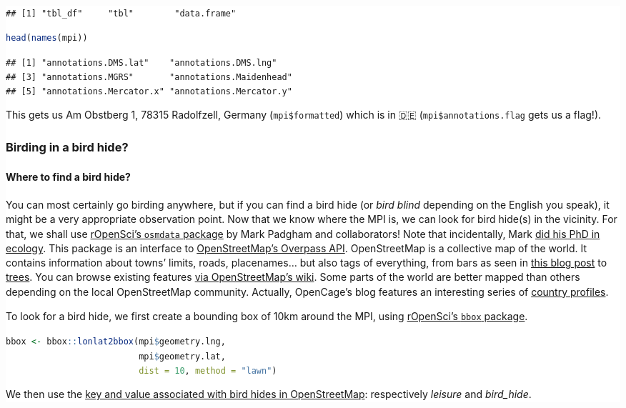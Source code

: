     ## [1] "tbl_df"     "tbl"        "data.frame"

``` r
head(names(mpi))
```

    ## [1] "annotations.DMS.lat"    "annotations.DMS.lng"   
    ## [3] "annotations.MGRS"       "annotations.Maidenhead"
    ## [5] "annotations.Mercator.x" "annotations.Mercator.y"

This gets us Am Obstberg 1, 78315 Radolfzell, Germany (`mpi$formatted`)
which is in 🇩🇪 (`mpi$annotations.flag` gets us a flag!).

### Birding in a bird hide?

#### Where to find a bird hide?

You can most certainly go birding anywhere, but if you can find a bird
hide (or *bird blind* depending on the English you speak), it might be a
very appropriate observation point. Now that we know where the MPI is,
we can look for bird hide(s) in the vicinity. For that, we shall use
[rOpenSci’s `osmdata` package](https://github.com/ropensci/osmdata) by
Mark Padgham and collaborators! Note that incidentally, Mark [did his
PhD in
ecology](https://link.springer.com/article/10.1007/s10021-010-9397-3).
This package is an interface to [OpenStreetMap’s Overpass
API](https://wiki.openstreetmap.org/wiki/Overpass_API). OpenStreetMap is
a collective map of the world. It contains information about towns’
limits, roads, placenames… but also tags of everything, from bars as
seen in [this blog post](https://rgeomatic.hypotheses.org/1244) to
[trees](https://wiki.openstreetmap.org/wiki/Tag:natural%3Dtree). You can
browse existing features [via OpenStreetMap’s
wiki](https://wiki.openstreetmap.org/wiki/Main_Page). Some parts of the
world are better mapped than others depending on the local OpenStreetMap
community. Actually, OpenCage’s blog features an interesting series of
[country profiles](https://blog.opencagedata.com/tagged/countryprofile).

To look for a bird hide, we first create a bounding box of 10km around
the MPI, using [rOpenSci’s `bbox`
package](https://github.com/ropensci/bbox).

``` r
bbox <- bbox::lonlat2bbox(mpi$geometry.lng,
                          mpi$geometry.lat,
                          dist = 10, method = "lawn")
```

We then use the [key and value associated with bird hides in
OpenStreetMap](https://wiki.OpenStreetMap.org/wiki/Tag:leisure%3Dbird_hide):
respectively *leisure* and *bird\_hide*.
